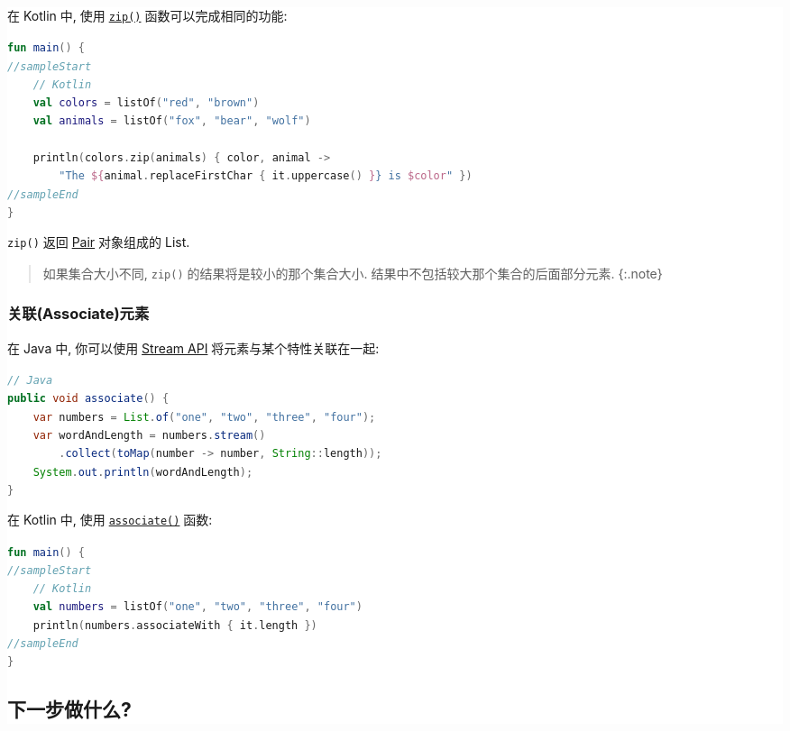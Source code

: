 在 Kotlin 中, 使用 [`zip()`](../collection-transformations.html#zip) 函数可以完成相同的功能:

<div class="sample" markdown="1" theme="idea" data-min-compiler-version="1.5">

```kotlin
fun main() {
//sampleStart
    // Kotlin
    val colors = listOf("red", "brown")
    val animals = listOf("fox", "bear", "wolf")

    println(colors.zip(animals) { color, animal -> 
        "The ${animal.replaceFirstChar { it.uppercase() }} is $color" })
//sampleEnd
}
```
</div>

`zip()` 返回 [Pair](https://kotlinlang.org/api/latest/jvm/stdlib/kotlin/-pair/) 对象组成的 List.

> 如果集合大小不同, `zip()` 的结果将是较小的那个集合大小. 结果中不包括较大那个集合的后面部分元素.
{:.note}

### 关联(Associate)元素

在 Java 中, 你可以使用
[Stream API](https://docs.oracle.com/en/java/javase/17/docs/api/java.base/java/util/stream/package-summary.html) 
将元素与某个特性关联在一起:

```java
// Java
public void associate() {
    var numbers = List.of("one", "two", "three", "four");
    var wordAndLength = numbers.stream()
        .collect(toMap(number -> number, String::length));
    System.out.println(wordAndLength);
}
```

在 Kotlin 中, 使用 [`associate()`](../collection-transformations.html#associate) 函数:

<div class="sample" markdown="1" theme="idea" data-min-compiler-version="1.5">

```kotlin
fun main() {
//sampleStart
    // Kotlin
    val numbers = listOf("one", "two", "three", "four")
    println(numbers.associateWith { it.length })
//sampleEnd
}
```

</div>

## 下一步做什么?
